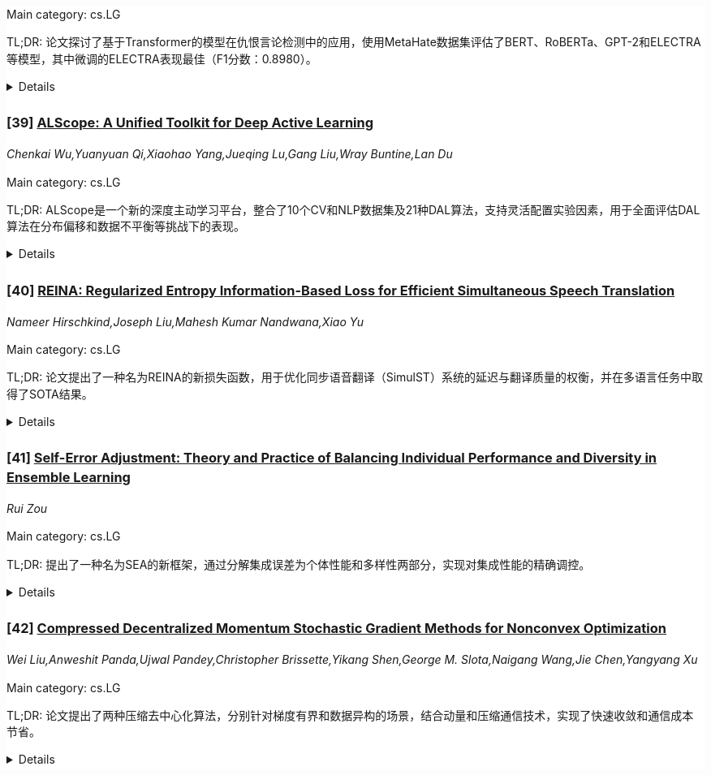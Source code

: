 Main category: cs.LG

TL;DR: 论文探讨了基于Transformer的模型在仇恨言论检测中的应用，使用MetaHate数据集评估了BERT、RoBERTa、GPT-2和ELECTRA等模型，其中微调的ELECTRA表现最佳（F1分数：0.8980）。


<details><summary>Details</summary></details>


### [39] [ALScope: A Unified Toolkit for Deep Active Learning](https://arxiv.org/abs/2508.04937)
*Chenkai Wu,Yuanyuan Qi,Xiaohao Yang,Jueqing Lu,Gang Liu,Wray Buntine,Lan Du*

Main category: cs.LG

TL;DR: ALScope是一个新的深度主动学习平台，整合了10个CV和NLP数据集及21种DAL算法，支持灵活配置实验因素，用于全面评估DAL算法在分布偏移和数据不平衡等挑战下的表现。


<details><summary>Details</summary></details>


### [40] [REINA: Regularized Entropy Information-Based Loss for Efficient Simultaneous Speech Translation](https://arxiv.org/abs/2508.04946)
*Nameer Hirschkind,Joseph Liu,Mahesh Kumar Nandwana,Xiao Yu*

Main category: cs.LG

TL;DR: 论文提出了一种名为REINA的新损失函数，用于优化同步语音翻译（SimulST）系统的延迟与翻译质量的权衡，并在多语言任务中取得了SOTA结果。


<details><summary>Details</summary></details>


### [41] [Self-Error Adjustment: Theory and Practice of Balancing Individual Performance and Diversity in Ensemble Learning](https://arxiv.org/abs/2508.04948)
*Rui Zou*

Main category: cs.LG

TL;DR: 提出了一种名为SEA的新框架，通过分解集成误差为个体性能和多样性两部分，实现对集成性能的精确调控。


<details><summary>Details</summary></details>


### [42] [Compressed Decentralized Momentum Stochastic Gradient Methods for Nonconvex Optimization](https://arxiv.org/abs/2508.04950)
*Wei Liu,Anweshit Panda,Ujwal Pandey,Christopher Brissette,Yikang Shen,George M. Slota,Naigang Wang,Jie Chen,Yangyang Xu*

Main category: cs.LG

TL;DR: 论文提出了两种压缩去中心化算法，分别针对梯度有界和数据异构的场景，结合动量和压缩通信技术，实现了快速收敛和通信成本节省。


<details><summary>Details</summary></details>

